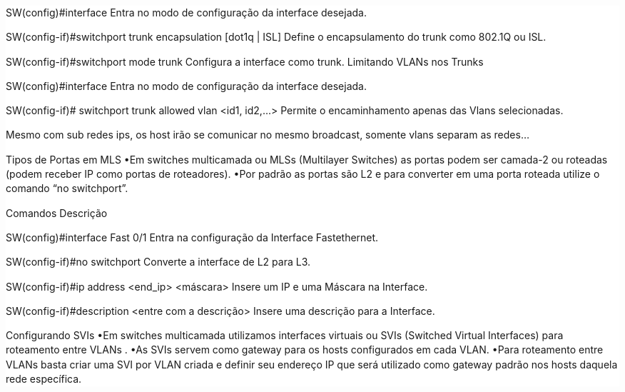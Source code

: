 SW(config)#interface <interface>
Entra no modo de
configuração da interface
desejada.

SW(config-if)#switchport trunk encapsulation
[dot1q | ISL]
Define o encapsulamento do
trunk como 802.1Q ou ISL.

SW(config-if)#switchport mode trunk
Configura a interface como
trunk.
Limitando VLANs nos Trunks

SW(config)#interface <interface>
Entra no modo de
configuração da interface
desejada.

SW(config-if)# switchport trunk allowed vlan
<id1, id2,...>
Permite o encaminhamento
apenas das Vlans
selecionadas.

Mesmo com sub redes ips, os host irão se comunicar no mesmo broadcast, somente vlans separam as redes…

Tipos de Portas em MLS
•Em switches multicamada ou MLSs (Multilayer Switches) as portas podem ser camada-2
ou roteadas (podem receber IP como portas de roteadores).
•Por padrão as portas são L2 e para converter em uma porta roteada utilize o comando
“no switchport”.

Comandos Descrição

SW(config)#interface Fast 0/1
Entra na configuração da Interface
Fastethernet.

SW(config-if)#no switchport Converte a interface de L2 para L3.

SW(config-if)#ip address <end_ip>
<máscara>
Insere um IP e uma Máscara na
Interface.

SW(config-if)#description <entre com
a descrição>
Insere uma descrição para a Interface.

Configurando SVIs
•Em switches multicamada utilizamos interfaces virtuais ou SVIs (Switched Virtual
Interfaces) para roteamento entre VLANs .
•As SVIs servem como gateway para os hosts configurados em cada VLAN.
•Para roteamento entre VLANs basta criar uma SVI por VLAN criada e definir seu
endereço IP que será utilizado como gateway padrão nos hosts daquela rede específica.
